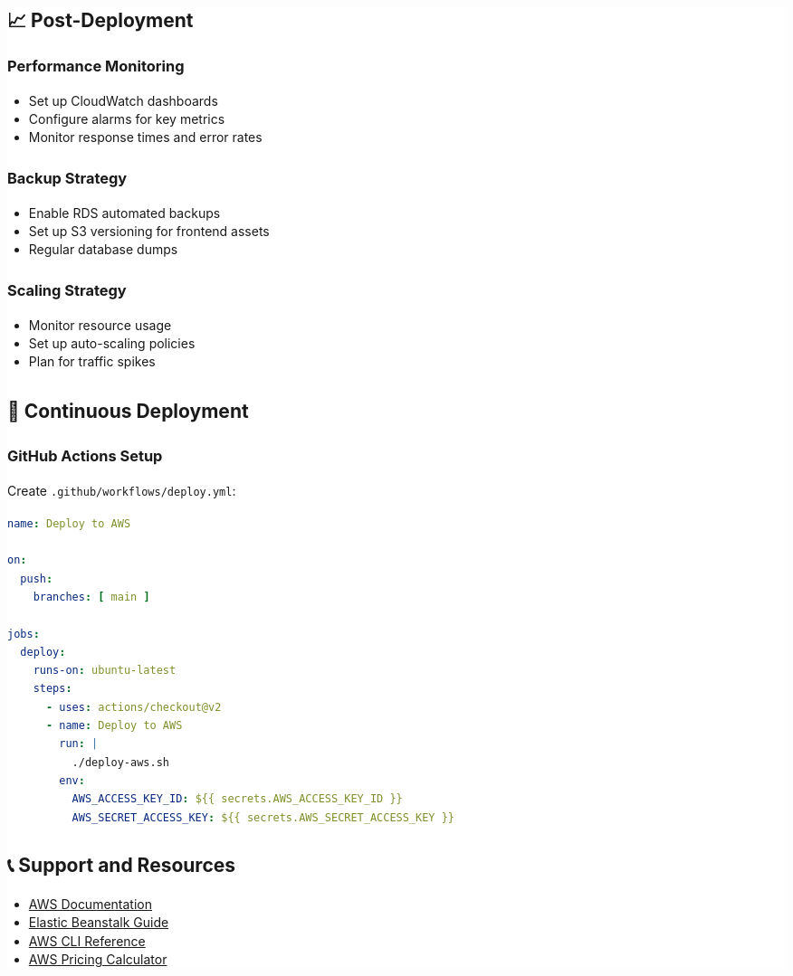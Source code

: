 ## 📈 Post-Deployment

### Performance Monitoring
- Set up CloudWatch dashboards
- Configure alarms for key metrics
- Monitor response times and error rates

### Backup Strategy
- Enable RDS automated backups
- Set up S3 versioning for frontend assets
- Regular database dumps

### Scaling Strategy
- Monitor resource usage
- Set up auto-scaling policies
- Plan for traffic spikes

## 🔄 Continuous Deployment

### GitHub Actions Setup

Create `.github/workflows/deploy.yml`:

```yaml
name: Deploy to AWS

on:
  push:
    branches: [ main ]

jobs:
  deploy:
    runs-on: ubuntu-latest
    steps:
      - uses: actions/checkout@v2
      - name: Deploy to AWS
        run: |
          ./deploy-aws.sh
        env:
          AWS_ACCESS_KEY_ID: ${{ secrets.AWS_ACCESS_KEY_ID }}
          AWS_SECRET_ACCESS_KEY: ${{ secrets.AWS_SECRET_ACCESS_KEY }}
```

## 📞 Support and Resources

- [AWS Documentation](https://docs.aws.amazon.com/)
- [Elastic Beanstalk Guide](https://docs.aws.amazon.com/elasticbeanstalk/)
- [AWS CLI Reference](https://docs.aws.amazon.com/cli/latest/reference/)
- [AWS Pricing Calculator](https://calculator.aws/)
